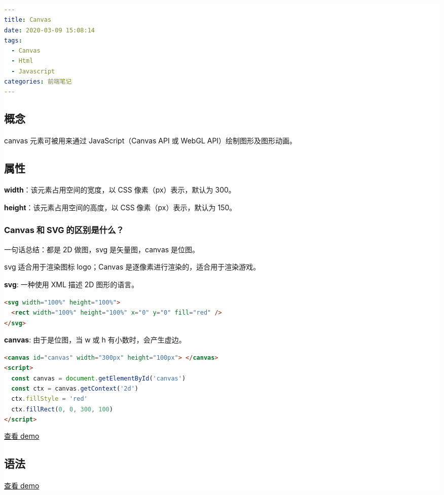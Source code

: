 ```yaml
---
title: Canvas
date: 2020-03-09 15:08:14
tags:
  - Canvas
  - Html
  - Javascript
categories: 前端笔记
---
```


## 概念

canvas 元素可被用来通过 JavaScript（Canvas API 或 WebGL API）绘制图形及图形动画。

## 属性

**width**：该元素占用空间的宽度，以 CSS 像素（px）表示，默认为 300。

**height**：该元素占用空间的高度，以 CSS 像素（px）表示，默认为 150。

### Canvas 和 SVG 的区别是什么？

一句话总结：都是 2D 做图，svg 是矢量图，canvas 是位图。

svg 适合用于渲染图标 logo；Canvas 是逐像素进行渲染的，适合用于渲染游戏。

**svg**: 一种使用 XML 描述 2D 图形的语言。



```html
<svg width="100%" height="100%">
  <rect width="100%" height="100%" x="0" y="0" fill="red" />
</svg>
```

**canvas**: 由于是位图，当 w 或 h 有小数时，会产生虚边。

```html
<canvas id="canvas" width="300px" height="100px"> </canvas>
<script>
  const canvas = document.getElementById('canvas')
  const ctx = canvas.getContext('2d')
  ctx.fillStyle = 'red'
  ctx.fillRect(0, 0, 300, 100)
</script>
```

[查看 demo](https://gaofanghuang.github.io/demo/api/canvas/demo1)

## 语法

[查看 demo](https://gaofanghuang.github.io/demo/api/canvas/demo2)
